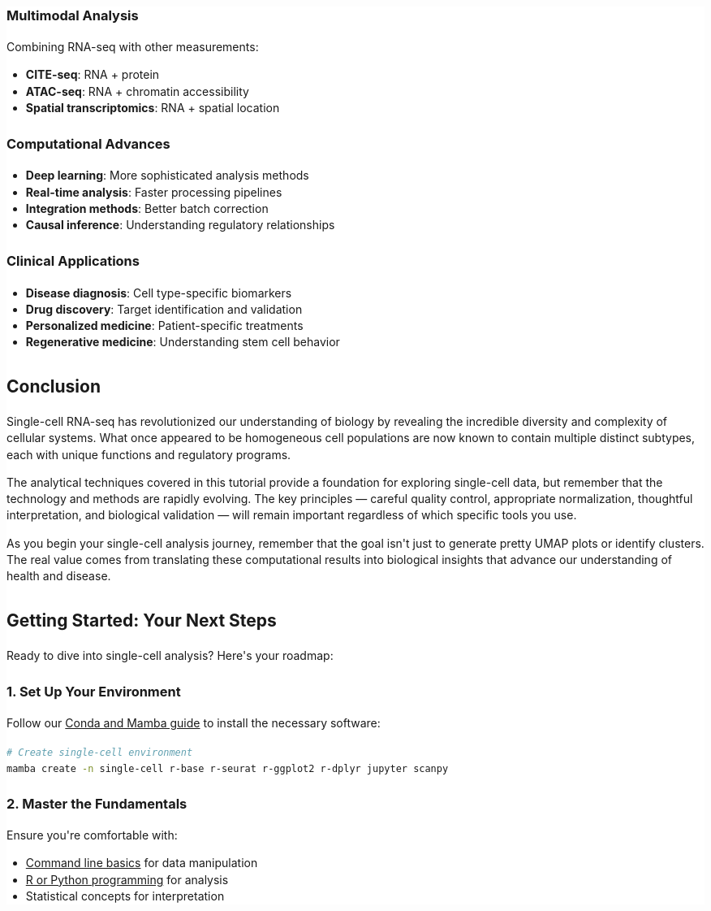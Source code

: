 ### Multimodal Analysis

Combining RNA-seq with other measurements:
- **CITE-seq**: RNA + protein
- **ATAC-seq**: RNA + chromatin accessibility
- **Spatial transcriptomics**: RNA + spatial location

### Computational Advances

- **Deep learning**: More sophisticated analysis methods
- **Real-time analysis**: Faster processing pipelines
- **Integration methods**: Better batch correction
- **Causal inference**: Understanding regulatory relationships

### Clinical Applications

- **Disease diagnosis**: Cell type-specific biomarkers
- **Drug discovery**: Target identification and validation
- **Personalized medicine**: Patient-specific treatments
- **Regenerative medicine**: Understanding stem cell behavior

## Conclusion

Single-cell RNA-seq has revolutionized our understanding of biology by revealing the incredible diversity and complexity of cellular systems. What once appeared to be homogeneous cell populations are now known to contain multiple distinct subtypes, each with unique functions and regulatory programs.

The analytical techniques covered in this tutorial provide a foundation for exploring single-cell data, but remember that the technology and methods are rapidly evolving. The key principles — careful quality control, appropriate normalization, thoughtful interpretation, and biological validation — will remain important regardless of which specific tools you use.

As you begin your single-cell analysis journey, remember that the goal isn't just to generate pretty UMAP plots or identify clusters. The real value comes from translating these computational results into biological insights that advance our understanding of health and disease.

## Getting Started: Your Next Steps

Ready to dive into single-cell analysis? Here's your roadmap:

### 1. **Set Up Your Environment**
Follow our [Conda and Mamba guide](conda-mamba-installation-guide.md) to install the necessary software:
```bash
# Create single-cell environment
mamba create -n single-cell r-base r-seurat r-ggplot2 r-dplyr jupyter scanpy
```

### 2. **Master the Fundamentals**
Ensure you're comfortable with:
- [Command line basics](command-line-basics-detailed.md) for data manipulation
- [R or Python programming](introduction-to-bioinformatics.md) for analysis
- Statistical concepts for interpretation
